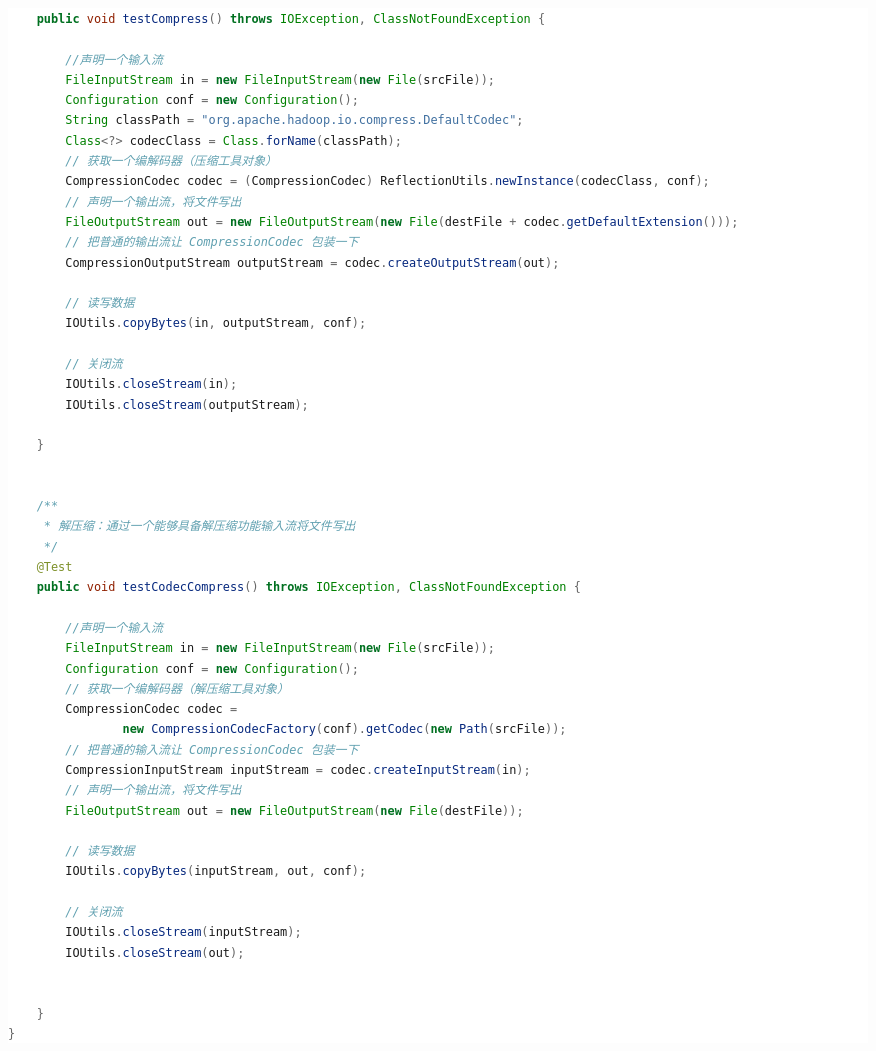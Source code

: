 ```java
    public void testCompress() throws IOException, ClassNotFoundException {

        //声明一个输入流
        FileInputStream in = new FileInputStream(new File(srcFile));
        Configuration conf = new Configuration();
        String classPath = "org.apache.hadoop.io.compress.DefaultCodec";
        Class<?> codecClass = Class.forName(classPath);
        // 获取一个编解码器（压缩工具对象）
        CompressionCodec codec = (CompressionCodec) ReflectionUtils.newInstance(codecClass, conf);
        // 声明一个输出流，将文件写出
        FileOutputStream out = new FileOutputStream(new File(destFile + codec.getDefaultExtension()));
        // 把普通的输出流让 CompressionCodec 包装一下
        CompressionOutputStream outputStream = codec.createOutputStream(out);

        // 读写数据
        IOUtils.copyBytes(in, outputStream, conf);

        // 关闭流
        IOUtils.closeStream(in);
        IOUtils.closeStream(outputStream);

    }


    /**
     * 解压缩：通过一个能够具备解压缩功能输入流将文件写出
     */
    @Test
    public void testCodecCompress() throws IOException, ClassNotFoundException {

        //声明一个输入流
        FileInputStream in = new FileInputStream(new File(srcFile));
        Configuration conf = new Configuration();
        // 获取一个编解码器（解压缩工具对象）
        CompressionCodec codec =
                new CompressionCodecFactory(conf).getCodec(new Path(srcFile));
        // 把普通的输入流让 CompressionCodec 包装一下
        CompressionInputStream inputStream = codec.createInputStream(in);
        // 声明一个输出流，将文件写出
        FileOutputStream out = new FileOutputStream(new File(destFile));

        // 读写数据
        IOUtils.copyBytes(inputStream, out, conf);

        // 关闭流
        IOUtils.closeStream(inputStream);
        IOUtils.closeStream(out);


    }
}

```
